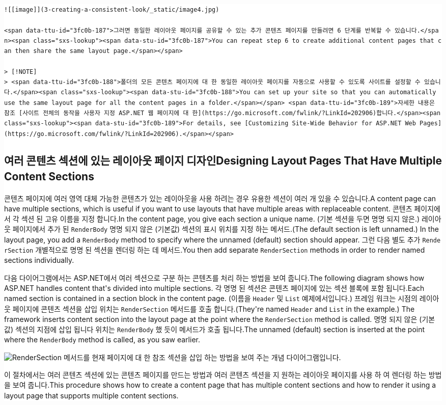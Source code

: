     ![[image]](3-creating-a-consistent-look/_static/image4.jpg)

    <span data-ttu-id="3fc0b-187">그러면 동일한 레이아웃 페이지를 공유할 수 있는 추가 콘텐츠 페이지를 만들려면 6 단계를 반복할 수 있습니다.</span><span class="sxs-lookup"><span data-stu-id="3fc0b-187">You can repeat step 6 to create additional content pages that can then share the same layout page.</span></span>

    > [!NOTE]
    > <span data-ttu-id="3fc0b-188">폴더의 모든 콘텐츠 페이지에 대 한 동일한 레이아웃 페이지를 자동으로 사용할 수 있도록 사이트를 설정할 수 있습니다.</span><span class="sxs-lookup"><span data-stu-id="3fc0b-188">You can set up your site so that you can automatically use the same layout page for all the content pages in a folder.</span></span> <span data-ttu-id="3fc0b-189">자세한 내용은 참조 [사이트 전체의 동작을 사용자 지정 ASP.NET 웹 페이지에 대 한](https://go.microsoft.com/fwlink/?LinkId=202906)합니다.</span><span class="sxs-lookup"><span data-stu-id="3fc0b-189">For details, see [Customizing Site-Wide Behavior for ASP.NET Web Pages](https://go.microsoft.com/fwlink/?LinkId=202906).</span></span>

## <a name="designing-layout-pages-that-have-multiple-content-sections"></a><span data-ttu-id="3fc0b-190">여러 콘텐츠 섹션에 있는 레이아웃 페이지 디자인</span><span class="sxs-lookup"><span data-stu-id="3fc0b-190">Designing Layout Pages That Have Multiple Content Sections</span></span>

<span data-ttu-id="3fc0b-191">콘텐츠 페이지에 여러 영역 대체 가능한 콘텐츠가 있는 레이아웃을 사용 하려는 경우 유용한 섹션이 여러 개 있을 수 있습니다.</span><span class="sxs-lookup"><span data-stu-id="3fc0b-191">A content page can have multiple sections, which is useful if you want to use layouts that have multiple areas with replaceable content.</span></span> <span data-ttu-id="3fc0b-192">콘텐츠 페이지에서 각 섹션 된 고유 이름을 지정 합니다.</span><span class="sxs-lookup"><span data-stu-id="3fc0b-192">In the content page, you give each section a unique name.</span></span> <span data-ttu-id="3fc0b-193">(기본 섹션을 두면 명명 되지 않은.) 레이아웃 페이지에서 추가 된 `RenderBody` 명명 되지 않은 (기본값) 섹션의 표시 위치를 지정 하는 메서드.</span><span class="sxs-lookup"><span data-stu-id="3fc0b-193">(The default section is left unnamed.) In the layout page, you add a `RenderBody` method to specify where the unnamed (default) section should appear.</span></span> <span data-ttu-id="3fc0b-194">그런 다음 별도 추가 `RenderSection` 개별적으로 명명 된 섹션을 렌더링 하는 데 메서드.</span><span class="sxs-lookup"><span data-stu-id="3fc0b-194">You then add separate `RenderSection` methods in order to render named sections individually.</span></span>

<span data-ttu-id="3fc0b-195">다음 다이어그램에서는 ASP.NET에서 여러 섹션으로 구분 하는 콘텐츠를 처리 하는 방법을 보여 줍니다.</span><span class="sxs-lookup"><span data-stu-id="3fc0b-195">The following diagram shows how ASP.NET handles content that's divided into multiple sections.</span></span> <span data-ttu-id="3fc0b-196">각 명명 된 섹션은 콘텐츠 페이지에 있는 섹션 블록에 포함 됩니다.</span><span class="sxs-lookup"><span data-stu-id="3fc0b-196">Each named section is contained in a section block in the content page.</span></span> <span data-ttu-id="3fc0b-197">(이름을 `Header` 및 `List` 예제에서입니다.) 프레임 워크는 시점의 레이아웃 페이지에 콘텐츠 섹션을 삽입 위치는 `RenderSection` 메서드를 호출 합니다.</span><span class="sxs-lookup"><span data-stu-id="3fc0b-197">(They're named `Header` and `List` in the example.) The framework inserts content section into the layout page at the point where the `RenderSection` method is called.</span></span> <span data-ttu-id="3fc0b-198">명명 되지 않은 (기본값) 섹션의 지점에 삽입 됩니다 위치는 `RenderBody` 했 듯이 메서드가 호출 됩니다.</span><span class="sxs-lookup"><span data-stu-id="3fc0b-198">The unnamed (default) section is inserted at the point where the `RenderBody` method is called, as you saw earlier.</span></span>

![RenderSection 메서드를 현재 페이지에 대 한 참조 섹션을 삽입 하는 방법을 보여 주는 개념 다이어그램입니다.](3-creating-a-consistent-look/_static/image5.jpg)

<span data-ttu-id="3fc0b-200">이 절차에서는 여러 콘텐츠 섹션에 있는 콘텐츠 페이지를 만드는 방법과 여러 콘텐츠 섹션을 지 원하는 레이아웃 페이지를 사용 하 여 렌더링 하는 방법을 보여 줍니다.</span><span class="sxs-lookup"><span data-stu-id="3fc0b-200">This procedure shows how to create a content page that has multiple content sections and how to render it using a layout page that supports multiple content sections.</span></span>
